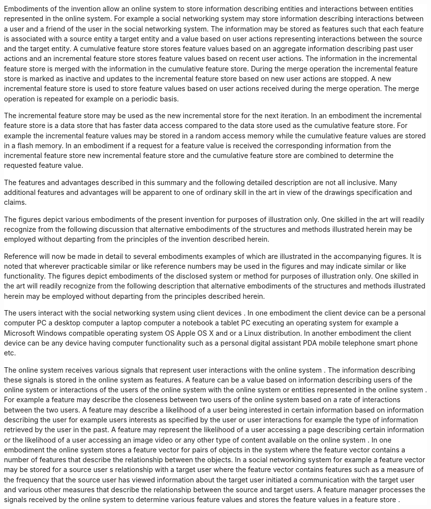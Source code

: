 Embodiments of the invention allow an online system to store information describing entities and interactions between entities represented in the online system. For example a social networking system may store information describing interactions between a user and a friend of the user in the social networking system. The information may be stored as features such that each feature is associated with a source entity a target entity and a value based on user actions representing interactions between the source and the target entity. A cumulative feature store stores feature values based on an aggregate information describing past user actions and an incremental feature store stores feature values based on recent user actions. The information in the incremental feature store is merged with the information in the cumulative feature store. During the merge operation the incremental feature store is marked as inactive and updates to the incremental feature store based on new user actions are stopped. A new incremental feature store is used to store feature values based on user actions received during the merge operation. The merge operation is repeated for example on a periodic basis.

The incremental feature store may be used as the new incremental store for the next iteration. In an embodiment the incremental feature store is a data store that has faster data access compared to the data store used as the cumulative feature store. For example the incremental feature values may be stored in a random access memory while the cumulative feature values are stored in a flash memory. In an embodiment if a request for a feature value is received the corresponding information from the incremental feature store new incremental feature store and the cumulative feature store are combined to determine the requested feature value.

The features and advantages described in this summary and the following detailed description are not all inclusive. Many additional features and advantages will be apparent to one of ordinary skill in the art in view of the drawings specification and claims.

The figures depict various embodiments of the present invention for purposes of illustration only. One skilled in the art will readily recognize from the following discussion that alternative embodiments of the structures and methods illustrated herein may be employed without departing from the principles of the invention described herein.

Reference will now be made in detail to several embodiments examples of which are illustrated in the accompanying figures. It is noted that wherever practicable similar or like reference numbers may be used in the figures and may indicate similar or like functionality. The figures depict embodiments of the disclosed system or method for purposes of illustration only. One skilled in the art will readily recognize from the following description that alternative embodiments of the structures and methods illustrated herein may be employed without departing from the principles described herein.

The users interact with the social networking system using client devices . In one embodiment the client device can be a personal computer PC a desktop computer a laptop computer a notebook a tablet PC executing an operating system for example a Microsoft Windows compatible operating system OS Apple OS X and or a Linux distribution. In another embodiment the client device can be any device having computer functionality such as a personal digital assistant PDA mobile telephone smart phone etc.

The online system receives various signals that represent user interactions with the online system . The information describing these signals is stored in the online system as features. A feature can be a value based on information describing users of the online system or interactions of the users of the online system with the online system or entities represented in the online system . For example a feature may describe the closeness between two users of the online system based on a rate of interactions between the two users. A feature may describe a likelihood of a user being interested in certain information based on information describing the user for example users interests as specified by the user or user interactions for example the type of information retrieved by the user in the past. A feature may represent the likelihood of a user accessing a page describing certain information or the likelihood of a user accessing an image video or any other type of content available on the online system . In one embodiment the online system stores a feature vector for pairs of objects in the system where the feature vector contains a number of features that describe the relationship between the objects. In a social networking system for example a feature vector may be stored for a source user s relationship with a target user where the feature vector contains features such as a measure of the frequency that the source user has viewed information about the target user initiated a communication with the target user and various other measures that describe the relationship between the source and target users. A feature manager processes the signals received by the online system to determine various feature values and stores the feature values in a feature store .
